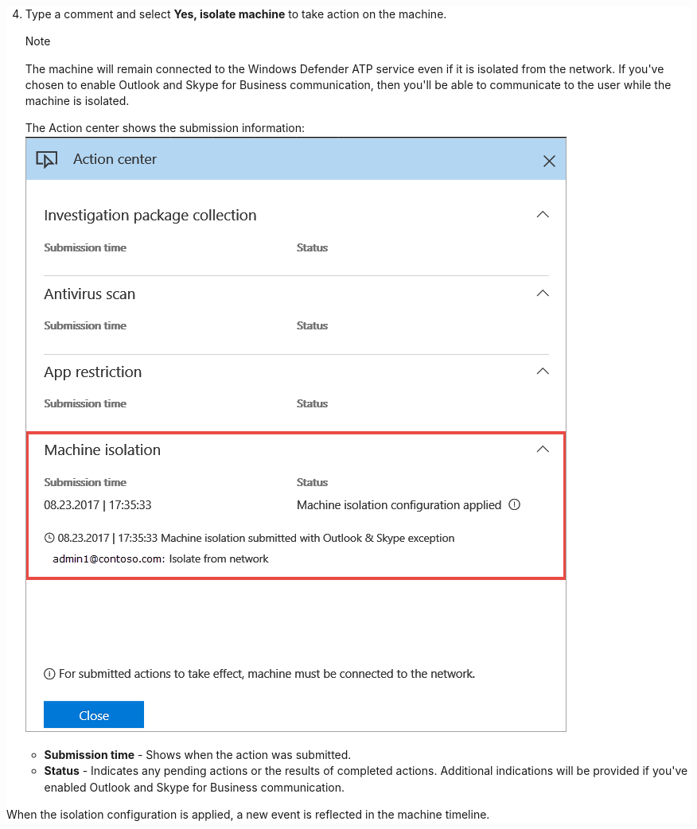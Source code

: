4. Type a comment and select **Yes, isolate machine** to take action on the machine.
  
    >[!NOTE]
    >The machine will remain connected to the Windows Defender ATP service even if it is isolated from the network. If you've chosen to enable Outlook and Skype for Business communication, then you'll be able to communicate to the user while the machine is isolated.

   The Action center shows the submission information:
    ![Image of machine isolation](images/atp-machine-isolation.png)

   - **Submission time** - Shows when the action was submitted.
   - **Status** - Indicates any pending actions or the results of completed actions. Additional indications will be provided if you've enabled Outlook and Skype for Business communication.  

When the isolation configuration is applied, a new event is reflected in the machine timeline.
